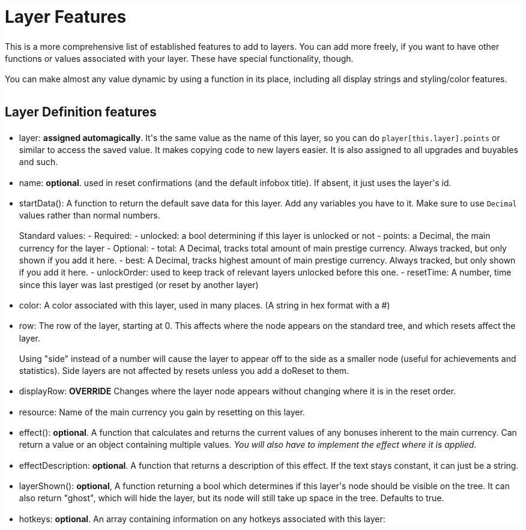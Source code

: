 # Layer Features

This is a more comprehensive list of established features to add to layers. You can add more freely, if you want to have other functions or values associated with your layer. These have special functionality, though.

You can make almost any value dynamic by using a function in its place, including all display strings and styling/color features.

## Layer Definition features

-   layer: **assigned automagically**. It's the same value as the name of this layer, so you can do `player[this.layer].points` or similar to access the saved value. It makes copying code to new layers easier. It is also assigned to all upgrades and buyables and such.

-   name: **optional**. used in reset confirmations (and the default infobox title). If absent, it just uses the layer's id.

-   startData(): A function to return the default save data for this layer. Add any variables you have to it. Make sure to use `Decimal` values rather than normal numbers.

    Standard values: - Required: - unlocked: a bool determining if this layer is unlocked or not - points: a Decimal, the main currency for the layer - Optional: - total: A Decimal, tracks total amount of main prestige currency. Always tracked, but only shown if you add it here. - best: A Decimal, tracks highest amount of main prestige currency. Always tracked, but only shown if you add it here. - unlockOrder: used to keep track of relevant layers unlocked before this one. - resetTime: A number, time since this layer was last prestiged (or reset by another layer)

-   color: A color associated with this layer, used in many places. (A string in hex format with a #)

-   row: The row of the layer, starting at 0. This affects where the node appears on the standard tree, and which resets affect the layer.

    Using "side" instead of a number will cause the layer to appear off to the side as a smaller node (useful for achievements and statistics). Side layers are not affected by resets unless you add a doReset to them.

-   displayRow: **OVERRIDE** Changes where the layer node appears without changing where it is in the reset order.

-   resource: Name of the main currency you gain by resetting on this layer.

-   effect(): **optional**. A function that calculates and returns the current values of any bonuses inherent to the main currency. Can return a value or an object containing multiple values. _You will also have to implement the effect where it is applied._

-   effectDescription: **optional**. A function that returns a description of this effect. If the text stays constant, it can just be a string.

-   layerShown(): **optional**, A function returning a bool which determines if this layer's node should be visible on the tree. It can also return "ghost", which will hide the layer, but its node will still take up space in the tree.
    Defaults to true.

-   hotkeys: **optional**. An array containing information on any hotkeys associated with this layer:

